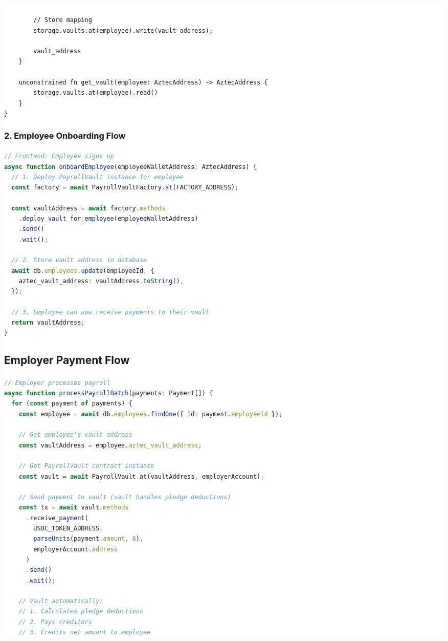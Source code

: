 ```noir

        // Store mapping
        storage.vaults.at(employee).write(vault_address);

        vault_address
    }

    unconstrained fn get_vault(employee: AztecAddress) -> AztecAddress {
        storage.vaults.at(employee).read()
    }
}
```

### 2. Employee Onboarding Flow

```typescript
// Frontend: Employee signs up
async function onboardEmployee(employeeWalletAddress: AztecAddress) {
  // 1. Deploy PayrollVault instance for employee
  const factory = await PayrollVaultFactory.at(FACTORY_ADDRESS);

  const vaultAddress = await factory.methods
    .deploy_vault_for_employee(employeeWalletAddress)
    .send()
    .wait();

  // 2. Store vault address in database
  await db.employees.update(employeeId, {
    aztec_vault_address: vaultAddress.toString(),
  });

  // 3. Employee can now receive payments to their vault
  return vaultAddress;
}
```

## Employer Payment Flow

```typescript
// Employer processes payroll
async function processPayrollBatch(payments: Payment[]) {
  for (const payment of payments) {
    const employee = await db.employees.findOne({ id: payment.employeeId });

    // Get employee's vault address
    const vaultAddress = employee.aztec_vault_address;

    // Get PayrollVault contract instance
    const vault = await PayrollVault.at(vaultAddress, employerAccount);

    // Send payment to vault (vault handles pledge deductions)
    const tx = await vault.methods
      .receive_payment(
        USDC_TOKEN_ADDRESS,
        parseUnits(payment.amount, 6),
        employerAccount.address
      )
      .send()
      .wait();

    // Vault automatically:
    // 1. Calculates pledge deductions
    // 2. Pays creditors
    // 3. Credits net amount to employee
```